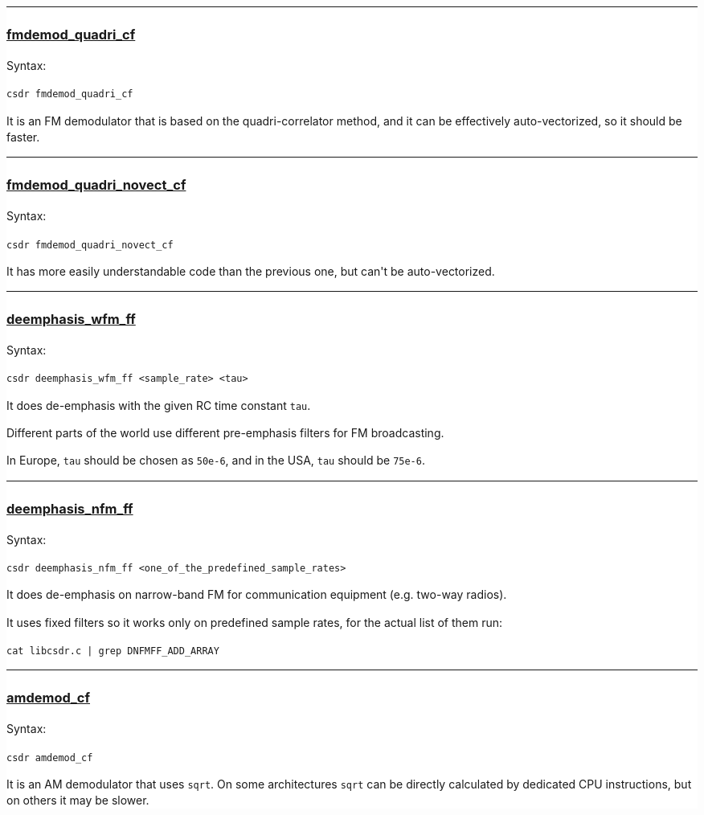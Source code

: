 ----

### [fmdemod_quadri_cf](#fmdemod_quadri_cf)

Syntax: 

    csdr fmdemod_quadri_cf

It is an FM demodulator that is based on the quadri-correlator method, and it can be effectively auto-vectorized, so it should be faster.

----

### [fmdemod_quadri_novect_cf](#fmdemod_quadri_novect_cf)

Syntax: 

    csdr fmdemod_quadri_novect_cf

It has more easily understandable code than the previous one, but can't be auto-vectorized.

----

### [deemphasis_wfm_ff](#deemphasis_wfm_ff)

Syntax: 

    csdr deemphasis_wfm_ff <sample_rate> <tau>

It does de-emphasis with the given RC time constant `tau`.

Different parts of the world use different pre-emphasis filters for FM broadcasting.

In Europe, `tau` should be chosen as `50e-6`, and in the USA, `tau` should be `75e-6`.

----

### [deemphasis_nfm_ff](#deemphasis_nfm_ff)

Syntax: 

    csdr deemphasis_nfm_ff <one_of_the_predefined_sample_rates>

It does de-emphasis on narrow-band FM for communication equipment (e.g. two-way radios).

It uses fixed filters so it works only on predefined sample rates, for the actual list of them run: 

    cat libcsdr.c | grep DNFMFF_ADD_ARRAY

----

### [amdemod_cf](#amdemod_cf)

Syntax: 

    csdr amdemod_cf

It is an AM demodulator that uses `sqrt`. On some architectures `sqrt` can be directly calculated by dedicated CPU instructions, but on others it may be slower.
